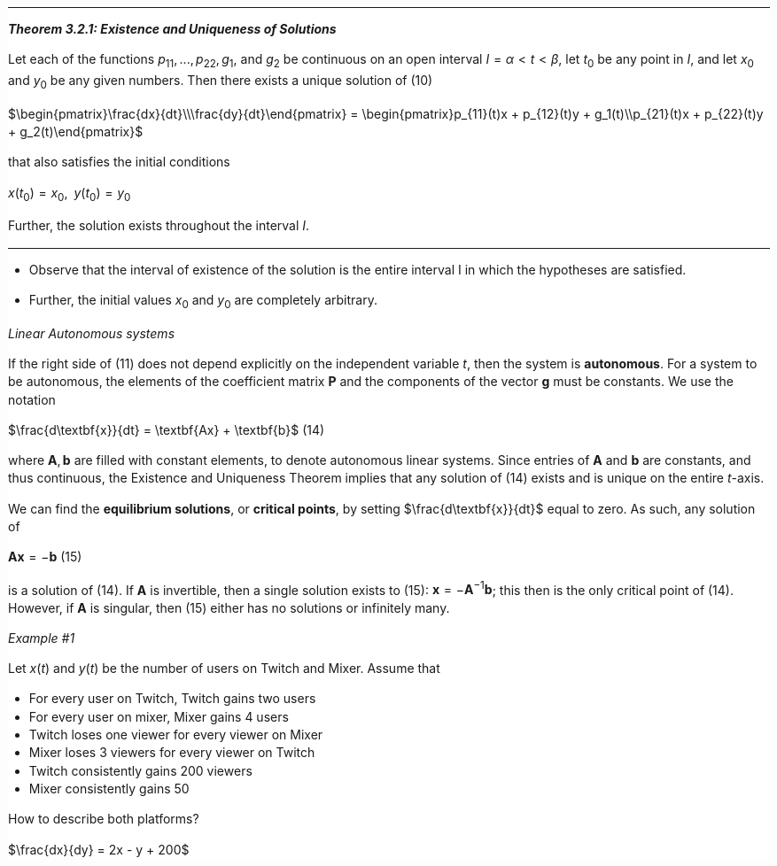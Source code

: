 ------

***Theorem 3.2.1: Existence and Uniqueness of Solutions***

Let each of the functions $p_{11}, ..., p_{22}, g_1$, and $g_2$ be continuous on an open interval $I = \alpha < t < \beta$, let $t_0$ be any point in $I$, and let $x_0$ and $y_0$ be any given numbers. Then there exists a unique solution of (10)

$\begin{pmatrix}\frac{dx}{dt}\\\frac{dy}{dt}\end{pmatrix} = \begin{pmatrix}p_{11}(t)x + p_{12}(t)y + g_1(t)\\p_{21}(t)x + p_{22}(t)y + g_2(t)\end{pmatrix}$

that also satisfies the initial conditions

$x(t_0) = x_0, \,\,\,y(t_0) = y_0$

Further, the solution exists throughout the interval $I$.

------

- Observe that the interval of existence of the solution is the entire interval I in which the hypotheses are satisfied.

- Further, the initial values $x_0$ and $y_0$ are completely arbitrary.

*Linear Autonomous systems*

If the right side of (11) does not depend explicitly on the independent variable $t$, then the system is **autonomous**. For a system to be autonomous, the elements of the coefficient matrix $\textbf{P}$ and the components of the vector $\textbf{g}$ must be constants. We use the notation

$\frac{d\textbf{x}}{dt} = \textbf{Ax} + \textbf{b}$	(14)

where $\textbf{A}, \textbf{b}$ are filled with constant elements, to denote autonomous linear systems. Since entries of $\textbf{A}$ and $\textbf{b}$ are constants, and thus continuous, the Existence and Uniqueness Theorem implies that any solution of (14) exists and is unique on the entire $t$-axis.

We can find the **equilibrium solutions**, or **critical points**, by setting $\frac{d\textbf{x}}{dt}$ equal to zero. As such, any solution of

$\textbf{Ax} = -\textbf{b}$	(15)

is a solution of (14). If $\textbf{A}$ is invertible, then a single solution exists to (15): $\textbf{x} = -\textbf{A}^{-1}\textbf{b}$; this then is the only critical point of (14). However, if $\textbf{A}$ is singular, then (15) either has no solutions or infinitely many.

*Example #1*

Let $x(t)$ and $y(t)$ be the number of users on Twitch and Mixer. Assume that

- For every user on Twitch, Twitch gains two users
- For every user on mixer, Mixer gains 4 users
- Twitch loses one viewer for every viewer on Mixer
- Mixer loses 3 viewers for every viewer on Twitch
- Twitch consistently gains 200 viewers
- Mixer consistently gains 50

How to describe both platforms?

$\frac{dx}{dy} = 2x - y + 200$
